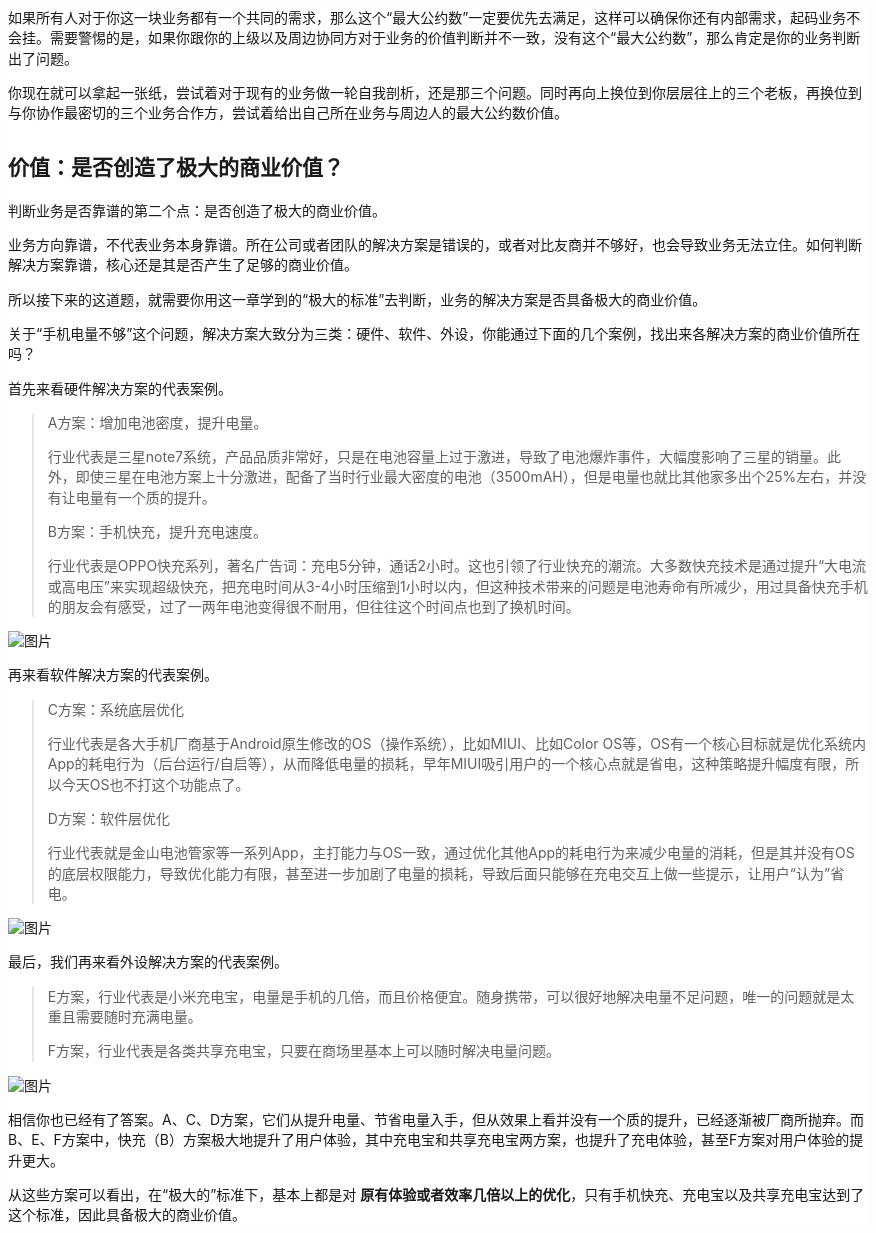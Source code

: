 如果所有人对于你这一块业务都有一个共同的需求，那么这个“最大公约数”一定要优先去满足，这样可以确保你还有内部需求，起码业务不会挂。需要警惕的是，如果你跟你的上级以及周边协同方对于业务的价值判断并不一致，没有这个“最大公约数”，那么肯定是你的业务判断出了问题。

你现在就可以拿起一张纸，尝试着对于现有的业务做一轮自我剖析，还是那三个问题。同时再向上换位到你层层往上的三个老板，再换位到与你协作最密切的三个业务合作方，尝试着给出自己所在业务与周边人的最大公约数价值。

## 价值：是否创造了极大的商业价值？

判断业务是否靠谱的第二个点：是否创造了极大的商业价值。

业务方向靠谱，不代表业务本身靠谱。所在公司或者团队的解决方案是错误的，或者对比友商并不够好，也会导致业务无法立住。如何判断解决方案靠谱，核心还是其是否产生了足够的商业价值。

所以接下来的这道题，就需要你用这一章学到的“极大的标准”去判断，业务的解决方案是否具备极大的商业价值。

关于“手机电量不够”这个问题，解决方案大致分为三类：硬件、软件、外设，你能通过下面的几个案例，找出来各解决方案的商业价值所在吗？

首先来看硬件解决方案的代表案例。

> A方案：增加电池密度，提升电量。
>
> 行业代表是三星note7系统，产品品质非常好，只是在电池容量上过于激进，导致了电池爆炸事件，大幅度影响了三星的销量。此外，即使三星在电池方案上十分激进，配备了当时行业最大密度的电池（3500mAH），但是电量也就比其他家多出个25%左右，并没有让电量有一个质的提升。
>
> B方案：手机快充，提升充电速度。
>
> 行业代表是OPPO快充系列，著名广告词：充电5分钟，通话2小时。这也引领了行业快充的潮流。大多数快充技术是通过提升“大电流或高电压”来实现超级快充，把充电时间从3-4小时压缩到1小时以内，但这种技术带来的问题是电池寿命有所减少，用过具备快充手机的朋友会有感受，过了一两年电池变得很不耐用，但往往这个时间点也到了换机时间。

![图片](https://static001.geekbang.org/resource/image/2e/81/2ef02e639f34d91fd39a4b9220af5881.jpeg?wh=1920x591)

再来看软件解决方案的代表案例。

> C方案：系统底层优化
>
> 行业代表是各大手机厂商基于Android原生修改的OS（操作系统），比如MIUI、比如Color OS等，OS有一个核心目标就是优化系统内App的耗电行为（后台运行/自启等），从而降低电量的损耗，早年MIUI吸引用户的一个核心点就是省电，这种策略提升幅度有限，所以今天OS也不打这个功能点了。
>
> D方案：软件层优化
>
> 行业代表就是金山电池管家等一系列App，主打能力与OS一致，通过优化其他App的耗电行为来减少电量的消耗，但是其并没有OS的底层权限能力，导致优化能力有限，甚至进一步加剧了电量的损耗，导致后面只能够在充电交互上做一些提示，让用户“认为”省电。

![图片](https://static001.geekbang.org/resource/image/02/d9/020c66f4971ebd8050a8d24a183330d9.jpeg?wh=1920x563)

最后，我们再来看外设解决方案的代表案例。

> E方案，行业代表是小米充电宝，电量是手机的几倍，而且价格便宜。随身携带，可以很好地解决电量不足问题，唯一的问题就是太重且需要随时充满电量。
>
> F方案，行业代表是各类共享充电宝，只要在商场里基本上可以随时解决电量问题。

![图片](https://static001.geekbang.org/resource/image/f8/9e/f8d91df81cbab6f18c37975f96a83e9e.jpeg?wh=1920x561)

相信你也已经有了答案。A、C、D方案，它们从提升电量、节省电量入手，但从效果上看并没有一个质的提升，已经逐渐被厂商所抛弃。而B、E、F方案中，快充（B）方案极大地提升了用户体验，其中充电宝和共享充电宝两方案，也提升了充电体验，甚至F方案对用户体验的提升更大。

从这些方案可以看出，在“极大的”标准下，基本上都是对 **原有体验或者效率几倍以上的优化**，只有手机快充、充电宝以及共享充电宝达到了这个标准，因此具备极大的商业价值。
